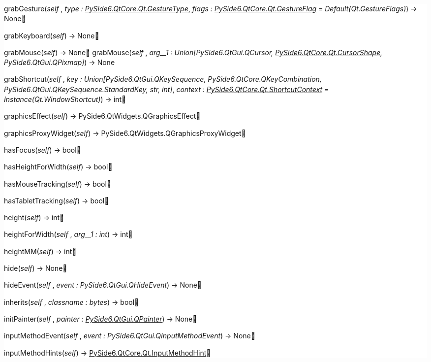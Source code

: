 
grabGesture(_self_ , _type : [PySide6.QtCore.Qt.GestureType](nukescripts.widgetgroup.Qt.html#nukescripts.widgetgroup.Qt.GestureType "PySide6.QtCore.Qt.GestureType")_, _flags : [PySide6.QtCore.Qt.GestureFlag](nukescripts.widgetgroup.Qt.html#nukescripts.widgetgroup.Qt.GestureFlag "PySide6.QtCore.Qt.GestureFlag") = Default(Qt.GestureFlags)_) → None
    

grabKeyboard(_self_) → None
    

grabMouse(_self_) → None
grabMouse(_self_ , _arg__1 : Union[PySide6.QtGui.QCursor, [PySide6.QtCore.Qt.CursorShape](nukescripts.widgetgroup.Qt.html#nukescripts.widgetgroup.Qt.CursorShape "PySide6.QtCore.Qt.CursorShape"), PySide6.QtGui.QPixmap]_) → None
    

grabShortcut(_self_ , _key : Union[PySide6.QtGui.QKeySequence, PySide6.QtCore.QKeyCombination, PySide6.QtGui.QKeySequence.StandardKey, str, int]_, _context : [PySide6.QtCore.Qt.ShortcutContext](nukescripts.widgetgroup.Qt.html#nukescripts.widgetgroup.Qt.ShortcutContext "PySide6.QtCore.Qt.ShortcutContext") = Instance(Qt.WindowShortcut)_) → int
    

graphicsEffect(_self_) → PySide6.QtWidgets.QGraphicsEffect
    

graphicsProxyWidget(_self_) → PySide6.QtWidgets.QGraphicsProxyWidget
    

hasFocus(_self_) → bool
    

hasHeightForWidth(_self_) → bool
    

hasMouseTracking(_self_) → bool
    

hasTabletTracking(_self_) → bool
    

height(_self_) → int
    

heightForWidth(_self_ , _arg__1 : int_) → int
    

heightMM(_self_) → int
    

hide(_self_) → None
    

hideEvent(_self_ , _event : PySide6.QtGui.QHideEvent_) → None
    

inherits(_self_ , _classname : bytes_) → bool
    

initPainter(_self_ , _painter : [PySide6.QtGui.QPainter](nukescripts.widgetgroup.QPainter.html#nukescripts.widgetgroup.QPainter "PySide6.QtGui.QPainter")_) → None
    

inputMethodEvent(_self_ , _event : PySide6.QtGui.QInputMethodEvent_) → None
    

inputMethodHints(_self_) → [PySide6.QtCore.Qt.InputMethodHint](nukescripts.widgetgroup.Qt.html#nukescripts.widgetgroup.Qt.InputMethodHint "PySide6.QtCore.Qt.InputMethodHint")
    